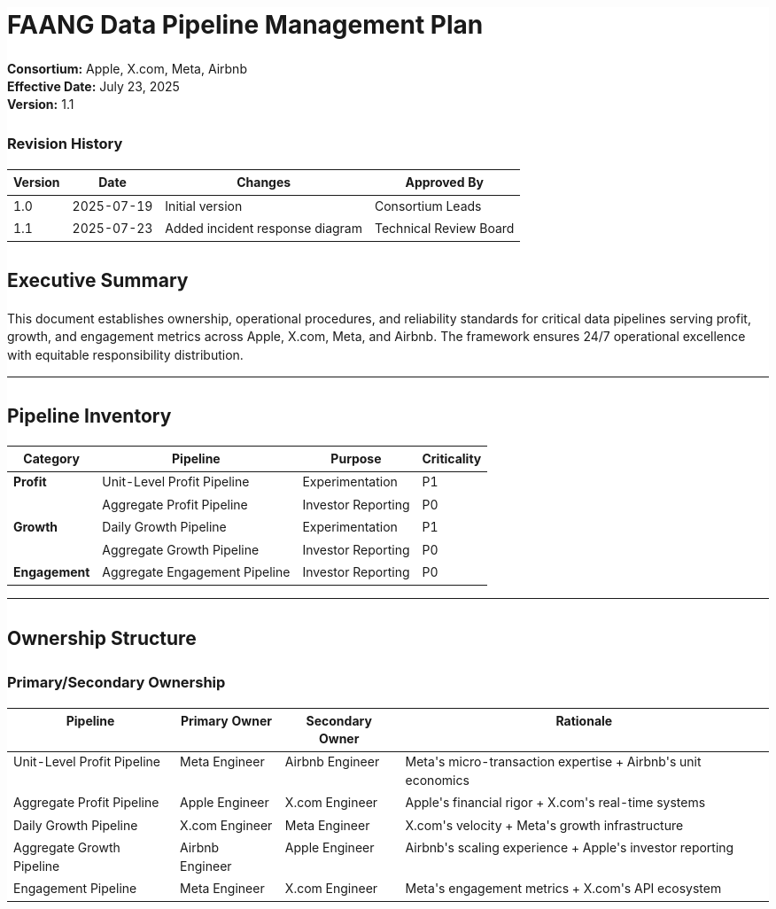 # FAANG Data Pipeline Management Plan  
**Consortium:** Apple, X.com, Meta, Airbnb  
**Effective Date:** July 23, 2025  
**Version:** 1.1  

### Revision History
| Version | Date       | Changes                     | Approved By       |
|---------|------------|-----------------------------|-------------------|
| 1.0     | 2025-07-19 | Initial version             | Consortium Leads  |
| 1.1     | 2025-07-23 | Added incident response diagram | Technical Review Board |

## Executive Summary  
This document establishes ownership, operational procedures, and reliability standards for critical data pipelines serving profit, growth, and engagement metrics across Apple, X.com, Meta, and Airbnb. The framework ensures 24/7 operational excellence with equitable responsibility distribution.

---

## Pipeline Inventory  
| Category       | Pipeline                          | Purpose                     | Criticality |
|----------------|-----------------------------------|----------------------------|-------------|
| **Profit**     | Unit-Level Profit Pipeline        | Experimentation            | P1          |
|                | Aggregate Profit Pipeline         | Investor Reporting         | P0          |
| **Growth**     | Daily Growth Pipeline             | Experimentation            | P1          |
|                | Aggregate Growth Pipeline         | Investor Reporting         | P0          |
| **Engagement** | Aggregate Engagement Pipeline     | Investor Reporting         | P0          |

---

## Ownership Structure  
### Primary/Secondary Ownership  
| Pipeline                   | Primary Owner     | Secondary Owner   | Rationale                                  |
|----------------------------|-------------------|-------------------|--------------------------------------------|
| Unit-Level Profit Pipeline | Meta Engineer     | Airbnb Engineer   | Meta's micro-transaction expertise + Airbnb's unit economics |
| Aggregate Profit Pipeline  | Apple Engineer    | X.com Engineer    | Apple's financial rigor + X.com's real-time systems |
| Daily Growth Pipeline      | X.com Engineer    | Meta Engineer     | X.com's velocity + Meta's growth infrastructure |
| Aggregate Growth Pipeline  | Airbnb Engineer   | Apple Engineer    | Airbnb's scaling experience + Apple's investor reporting |
| Engagement Pipeline        | Meta Engineer     | X.com Engineer    | Meta's engagement metrics + X.com's API ecosystem |
